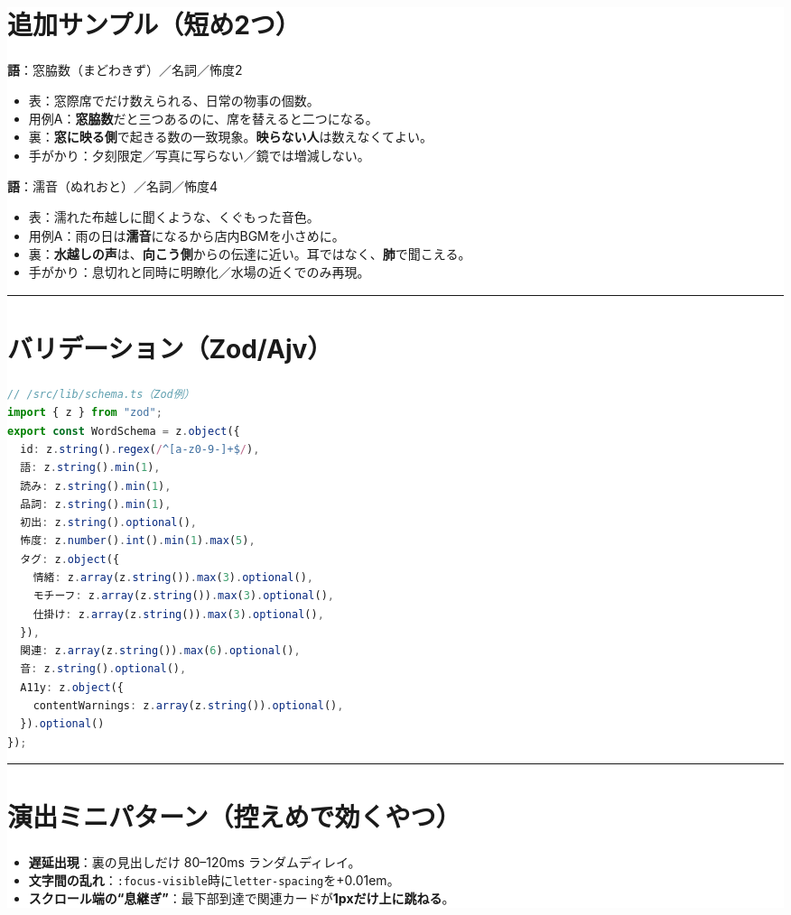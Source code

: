 
# 追加サンプル（短め2つ）

**語**：窓脇数（まどわきず）／名詞／怖度2

* 表：窓際席でだけ数えられる、日常の物事の個数。
* 用例A：**窓脇数**だと三つあるのに、席を替えると二つになる。
* 裏：**窓に映る側**で起きる数の一致現象。**映らない人**は数えなくてよい。
* 手がかり：夕刻限定／写真に写らない／鏡では増減しない。

**語**：濡音（ぬれおと）／名詞／怖度4

* 表：濡れた布越しに聞くような、くぐもった音色。
* 用例A：雨の日は**濡音**になるから店内BGMを小さめに。
* 裏：**水越しの声**は、**向こう側**からの伝達に近い。耳ではなく、**肺**で聞こえる。
* 手がかり：息切れと同時に明瞭化／水場の近くでのみ再現。

---

# バリデーション（Zod/Ajv）

```ts
// /src/lib/schema.ts（Zod例）
import { z } from "zod";
export const WordSchema = z.object({
  id: z.string().regex(/^[a-z0-9-]+$/),
  語: z.string().min(1),
  読み: z.string().min(1),
  品詞: z.string().min(1),
  初出: z.string().optional(),
  怖度: z.number().int().min(1).max(5),
  タグ: z.object({
    情緒: z.array(z.string()).max(3).optional(),
    モチーフ: z.array(z.string()).max(3).optional(),
    仕掛け: z.array(z.string()).max(3).optional(),
  }),
  関連: z.array(z.string()).max(6).optional(),
  音: z.string().optional(),
  A11y: z.object({
    contentWarnings: z.array(z.string()).optional(),
  }).optional()
});
```

---

# 演出ミニパターン（控えめで効くやつ）

* **遅延出現**：裏の見出しだけ 80–120ms ランダムディレイ。
* **文字間の乱れ**：`:focus-visible`時に`letter-spacing`を+0.01em。
* **スクロール端の“息継ぎ”**：最下部到達で関連カードが**1pxだけ上に跳ねる**。
